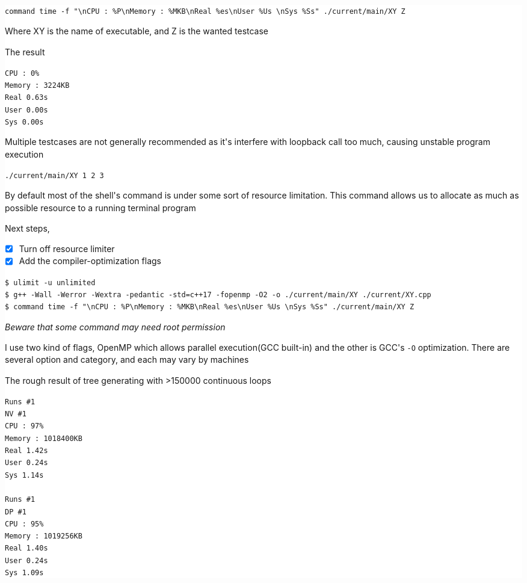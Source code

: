 ```
command time -f "\nCPU : %P\nMemory : %MKB\nReal %es\nUser %Us \nSys %Ss" ./current/main/XY Z
```

Where XY is the name of executable, and Z is the wanted testcase

The result

```
CPU : 0%
Memory : 3224KB
Real 0.63s
User 0.00s
Sys 0.00s
```

Multiple testcases are not generally recommended as it's interfere with loopback call too much, causing unstable program execution

```
./current/main/XY 1 2 3
```

By default most of the shell's command is under some sort of resource limitation. This command allows us to allocate as much as possible resource to a running terminal program

Next steps,

- [x] Turn off resource limiter
- [x] Add the compiler-optimization flags

```
$ ulimit -u unlimited
$ g++ -Wall -Werror -Wextra -pedantic -std=c++17 -fopenmp -O2 -o ./current/main/XY ./current/XY.cpp
$ command time -f "\nCPU : %P\nMemory : %MKB\nReal %es\nUser %Us \nSys %Ss" ./current/main/XY Z
```

*Beware that some command may need root permission*

I use two kind of flags, OpenMP which allows parallel execution(GCC built-in) and the other is GCC's `-O` optimization. There are several option and category, and each may vary by machines

The rough result of tree generating with >150000 continuous loops

```
Runs #1
NV #1
CPU : 97%
Memory : 1018400KB
Real 1.42s
User 0.24s
Sys 1.14s

Runs #1
DP #1
CPU : 95%
Memory : 1019256KB
Real 1.40s
User 0.24s
Sys 1.09s
```
